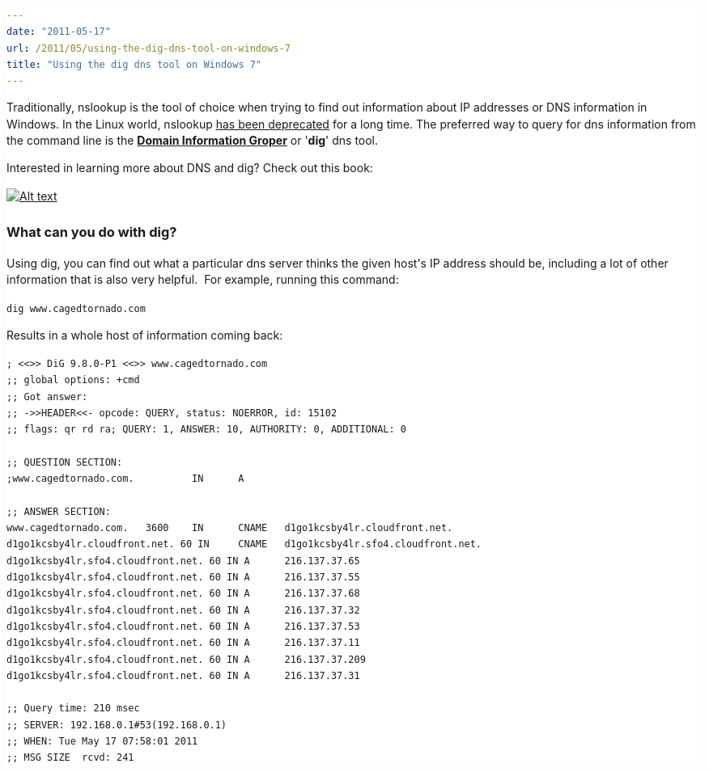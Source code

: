 ```yaml
---
date: "2011-05-17"
url: /2011/05/using-the-dig-dns-tool-on-windows-7
title: "Using the dig dns tool on Windows 7"
---
```


Traditionally, nslookup is the tool of choice when trying to find out information about IP addresses or DNS information in Windows. In the Linux world, nslookup <a href="http://www.linuxquestions.org/questions/linux-networking-3/why-nslookup-is-deprecated-122337/">has been deprecated</a> for a long time. The preferred way to query for dns information from the command line is the <a href="http://en.wikipedia.org/wiki/Domain_Information_Groper"><strong>Domain Information Groper</strong></a> or '<strong>dig</strong>' dns tool.

Interested in learning more about DNS and dig? Check out this book:

[![Alt text](/img/dns_bind.jpg)](http://www.amazon.com/gp/product/0596100574/ref=as_li_ss_il?ie=UTF8&camp=1789&creative=390957&creativeASIN=0596100574&linkCode=as2&tag=theblogofdane-20)

### What can you do with dig?

Using dig, you can find out what a particular dns server thinks the given host's IP address should be, including a lot of other information that is also very helpful.  For example, running this command:



```
dig www.cagedtornado.com
```

Results in a whole host of information coming back:

    ; <<>> DiG 9.8.0-P1 <<>> www.cagedtornado.com
    ;; global options: +cmd
    ;; Got answer:
    ;; ->>HEADER<<- opcode: QUERY, status: NOERROR, id: 15102
    ;; flags: qr rd ra; QUERY: 1, ANSWER: 10, AUTHORITY: 0, ADDITIONAL: 0

    ;; QUESTION SECTION:
    ;www.cagedtornado.com.          IN      A

    ;; ANSWER SECTION:
    www.cagedtornado.com.   3600    IN      CNAME   d1go1kcsby4lr.cloudfront.net.
    d1go1kcsby4lr.cloudfront.net. 60 IN     CNAME   d1go1kcsby4lr.sfo4.cloudfront.net.
    d1go1kcsby4lr.sfo4.cloudfront.net. 60 IN A      216.137.37.65
    d1go1kcsby4lr.sfo4.cloudfront.net. 60 IN A      216.137.37.55
    d1go1kcsby4lr.sfo4.cloudfront.net. 60 IN A      216.137.37.68
    d1go1kcsby4lr.sfo4.cloudfront.net. 60 IN A      216.137.37.32
    d1go1kcsby4lr.sfo4.cloudfront.net. 60 IN A      216.137.37.53
    d1go1kcsby4lr.sfo4.cloudfront.net. 60 IN A      216.137.37.11
    d1go1kcsby4lr.sfo4.cloudfront.net. 60 IN A      216.137.37.209
    d1go1kcsby4lr.sfo4.cloudfront.net. 60 IN A      216.137.37.31

    ;; Query time: 210 msec
    ;; SERVER: 192.168.0.1#53(192.168.0.1)
    ;; WHEN: Tue May 17 07:58:01 2011
    ;; MSG SIZE  rcvd: 241
